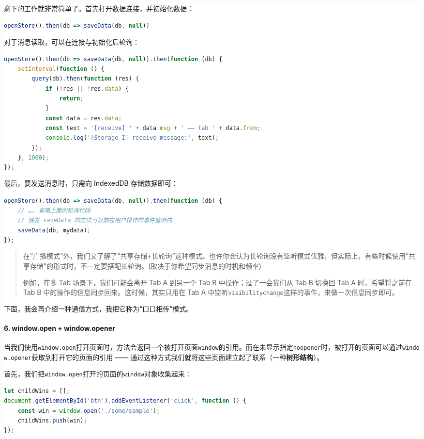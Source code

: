 ```js
```



剩下的工作就非常简单了。首先打开数据连接，并初始化数据：

```js
openStore().then(db => saveData(db, null))
```

对于消息读取，可以在连接与初始化后轮询：

```js
openStore().then(db => saveData(db, null)).then(function (db) {
    setInterval(function () {
        query(db).then(function (res) {
            if (!res || !res.data) {
                return;
            }
            const data = res.data;
            const text = '[receive] ' + data.msg + ' —— tab ' + data.from;
            console.log('[Storage I] receive message:', text);
        });
    }, 1000);
});
```

最后，要发送消息时，只需向 IndexedDB 存储数据即可：

```js
openStore().then(db => saveData(db, null)).then(function (db) {
    // …… 省略上面的轮询代码
    // 触发 saveData 的方法可以放在用户操作的事件监听内
    saveData(db, mydata);
});
```



> 在“广播模式”外，我们又了解了“共享存储+长轮询”这种模式。也许你会认为长轮询没有监听模式优雅，但实际上，有些时候使用“共享存储”的形式时，不一定要搭配长轮询。(取决于你希望同步消息的时机和频率)
>
> 例如，在多 Tab 场景下，我们可能会离开 Tab A 到另一个 Tab B 中操作；过了一会我们从 Tab B 切换回 Tab A 时，希望将之前在 Tab B 中的操作的信息同步回来。这时候，其实只用在 Tab A 中监听`visibilitychange`这样的事件，来做一次信息同步即可。

下面，我会再介绍一种通信方式，我把它称为“口口相传”模式。



#### 6. window.open + window.opener

当我们使用`window.open`打开页面时，方法会返回一个被打开页面`window`的引用。而在未显示指定`noopener`时，被打开的页面可以通过`window.opener`获取到打开它的页面的引用 —— 通过这种方式我们就将这些页面建立起了联系（一种**树形结构**）。

首先，我们把`window.open`打开的页面的`window`对象收集起来：

```js
let childWins = [];
document.getElementById('btn').addEventListener('click', function () {
    const win = window.open('./some/sample');
    childWins.push(win);
});
```
